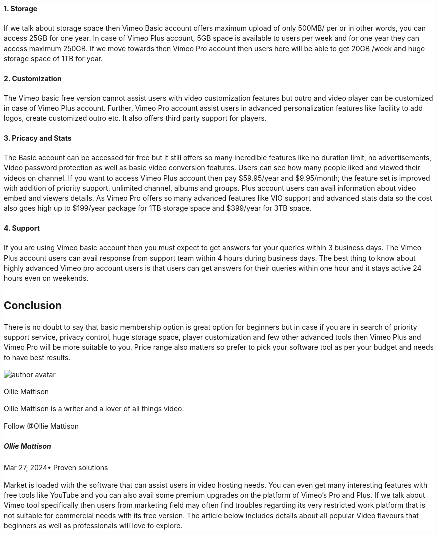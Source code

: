 #### 1\. Storage

 If we talk about storage space then Vimeo Basic account offers maximum upload of only 500MB/ per or in other words, you can access 25GB for one year. In case of Vimeo Plus account, 5GB space is available to users per week and for one year they can access maximum 250GB. If we move towards then Vimeo Pro account then users here will be able to get 20GB /week and huge storage space of 1TB for year.

#### 2\. Customization

 The Vimeo basic free version cannot assist users with video customization features but outro and video player can be customized in case of Vimeo Plus account. Further, Vimeo Pro account assist users in advanced personalization features like facility to add logos, create customized outro etc. It also offers third party support for players.

#### 3\. Pricacy and Stats

 The Basic account can be accessed for free but it still offers so many incredible features like no duration limit, no advertisements, Video password protection as well as basic video conversion features. Users can see how many people liked and viewed their videos on channel. If you want to access Vimeo Plus account then pay $59.95/year and $9.95/month; the feature set is improved with addition of priority support, unlimited channel, albums and groups. Plus account users can avail information about video embed and viewers details. As Vimeo Pro offers so many advanced features like VIO support and advanced stats data so the cost also goes high up to $199/year package for 1TB storage space and $399/year for 3TB space.

#### 4\. Support

 If you are using Vimeo basic account then you must expect to get answers for your queries within 3 business days. The Vimeo Plus account users can avail response from support team within 4 hours during business days. The best thing to know about highly advanced Vimeo pro account users is that users can get answers for their queries within one hour and it stays active 24 hours even on weekends.

## Conclusion

 There is no doubt to say that basic membership option is great option for beginners but in case if you are in search of priority support service, privacy control, huge storage space, player customization and few other advanced tools then Vimeo Plus and Vimeo Pro will be more suitable to you. Price range also matters so prefer to pick your software tool as per your budget and needs to have best results.

![author avatar](https://images.wondershare.com/filmora/article-images/ollie-mattison.jpg)

Ollie Mattison

Ollie Mattison is a writer and a lover of all things video.

Follow @Ollie Mattison

##### Ollie Mattison

 Mar 27, 2024• Proven solutions

 Market is loaded with the software that can assist users in video hosting needs. You can even get many interesting features with free tools like YouTube and you can also avail some premium upgrades on the platform of Vimeo’s Pro and Plus. If we talk about Vimeo tool specifically then users from marketing field may often find troubles regarding its very restricted work platform that is not suitable for commercial needs with its free version. The article below includes details about all popular Video flavours that beginners as well as professionals will love to explore.
